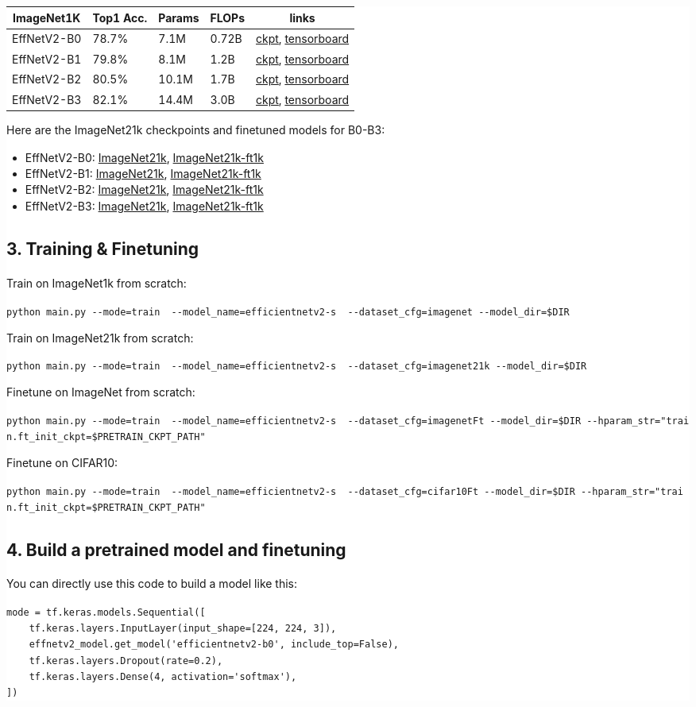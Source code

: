 |      ImageNet1K    | Top1 Acc.  |    Params  |  FLOPs   |  links  |
|    ----------      |  ------    |    ------  | ------   |  ------   |
|    EffNetV2-B0     |    78.7%   |    7.1M    | 0.72B    | [ckpt](https://storage.googleapis.com/cloud-tpu-checkpoints/efficientnet/v2/efficientnetv2-b0.tgz),  [tensorboard](https://tensorboard.dev/experiment/BbuZYLXTQXetgnrxXyAyHg/)
|    EffNetV2-B1     |    79.8%   |    8.1M    | 1.2B     | [ckpt](https://storage.googleapis.com/cloud-tpu-checkpoints/efficientnet/v2/efficientnetv2-b1.tgz),  [tensorboard](https://tensorboard.dev/experiment/2xvXQSROTZi674hjfmMXkA)
|    EffNetV2-B2     |    80.5%   |   10.1M    | 1.7B     | [ckpt](https://storage.googleapis.com/cloud-tpu-checkpoints/efficientnet/v2/efficientnetv2-b2.tgz),  [tensorboard](https://tensorboard.dev/experiment/KrdCweUDRoCkREMTJTLvuQ/)
|    EffNetV2-B3     |    82.1%   |   14.4M    | 3.0B     | [ckpt](https://storage.googleapis.com/cloud-tpu-checkpoints/efficientnet/v2/efficientnetv2-b3.tgz),  [tensorboard](https://tensorboard.dev/experiment/0nYo4rMDTQuQcqOFzUMddA/)

Here are the ImageNet21k checkpoints and finetuned models for B0-B3:

* EffNetV2-B0: [ImageNet21k](https://storage.googleapis.com/cloud-tpu-checkpoints/efficientnet/v2/efficientnetv2-b0-21k.tgz), [ImageNet21k-ft1k](https://storage.googleapis.com/cloud-tpu-checkpoints/efficientnet/v2/efficientnetv2-b0-21k-ft1k.tgz)
* EffNetV2-B1: [ImageNet21k](https://storage.googleapis.com/cloud-tpu-checkpoints/efficientnet/v2/efficientnetv2-b1-21k.tgz), [ImageNet21k-ft1k](https://storage.googleapis.com/cloud-tpu-checkpoints/efficientnet/v2/efficientnetv2-b1-21k-ft1k.tgz)
* EffNetV2-B2: [ImageNet21k](https://storage.googleapis.com/cloud-tpu-checkpoints/efficientnet/v2/efficientnetv2-b2-21k.tgz), [ImageNet21k-ft1k](https://storage.googleapis.com/cloud-tpu-checkpoints/efficientnet/v2/efficientnetv2-b2-21k-ft1k.tgz)
* EffNetV2-B3: [ImageNet21k](https://storage.googleapis.com/cloud-tpu-checkpoints/efficientnet/v2/efficientnetv2-b3-21k.tgz), [ImageNet21k-ft1k](https://storage.googleapis.com/cloud-tpu-checkpoints/efficientnet/v2/efficientnetv2-b3-21k-ft1k.tgz)

## 3. Training & Finetuning

Train on ImageNet1k from scratch:

    python main.py --mode=train  --model_name=efficientnetv2-s  --dataset_cfg=imagenet --model_dir=$DIR

Train on ImageNet21k from scratch:

    python main.py --mode=train  --model_name=efficientnetv2-s  --dataset_cfg=imagenet21k --model_dir=$DIR

Finetune on ImageNet from scratch:

    python main.py --mode=train  --model_name=efficientnetv2-s  --dataset_cfg=imagenetFt --model_dir=$DIR --hparam_str="train.ft_init_ckpt=$PRETRAIN_CKPT_PATH"

Finetune on CIFAR10:

    python main.py --mode=train  --model_name=efficientnetv2-s  --dataset_cfg=cifar10Ft --model_dir=$DIR --hparam_str="train.ft_init_ckpt=$PRETRAIN_CKPT_PATH"


## 4. Build a pretrained model and finetuning


You can directly use this code to build a model like this:

    mode = tf.keras.models.Sequential([
        tf.keras.layers.InputLayer(input_shape=[224, 224, 3]),
        effnetv2_model.get_model('efficientnetv2-b0', include_top=False),
        tf.keras.layers.Dropout(rate=0.2),
        tf.keras.layers.Dense(4, activation='softmax'),
    ])
